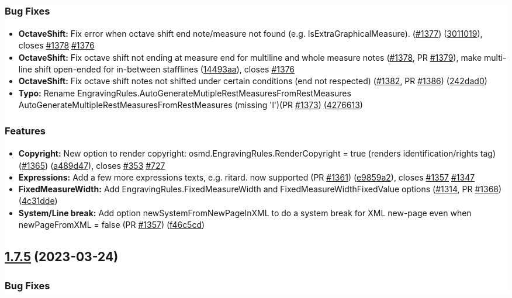 
### Bug Fixes

* **OctaveShift:** Fix error when octave shift end note/measure not found (e.g. IsExtraGraphicalMeasure). ([#1377](https://github.com/opensheetmusicdisplay/opensheetmusicdisplay/issues/1377)) ([3011019](https://github.com/opensheetmusicdisplay/opensheetmusicdisplay/commit/301101923c390f91b7d20f3a807945aab6dc17d7)), closes [#1378](https://github.com/opensheetmusicdisplay/opensheetmusicdisplay/issues/1378) [#1376](https://github.com/opensheetmusicdisplay/opensheetmusicdisplay/issues/1376)
* **OctaveShift:** Fix octave shift not ending at measure end for multiline and whole measure notes ([#1378](https://github.com/opensheetmusicdisplay/opensheetmusicdisplay/issues/1378), PR [#1379](https://github.com/opensheetmusicdisplay/opensheetmusicdisplay/issues/1379)), make multi-line shift open-ended for in-between stafflines ([14493aa](https://github.com/opensheetmusicdisplay/opensheetmusicdisplay/commit/14493aabce09f986cb80a30860f743c5f6b500bd)), closes [#1376](https://github.com/opensheetmusicdisplay/opensheetmusicdisplay/issues/1376)
* **OctaveShift:** Fix octave shift notes not shifted under certain conditions (end not respected) ([#1382](https://github.com/opensheetmusicdisplay/opensheetmusicdisplay/issues/1382), PR [#1386](https://github.com/opensheetmusicdisplay/opensheetmusicdisplay/issues/1386)) ([242dad0](https://github.com/opensheetmusicdisplay/opensheetmusicdisplay/commit/242dad0ec65379f925d3f474ed1343b29200fbbc))
* **Typo:** Rename EngravingRules.AutoGenerateMutipleRestMeasuresFromRestMeasures AutoGenerateMultipleRestMeasuresFromRestMeasures (missing 'l')(PR [#1373](https://github.com/opensheetmusicdisplay/opensheetmusicdisplay/issues/1373))  ([4276613](https://github.com/opensheetmusicdisplay/opensheetmusicdisplay/commit/427661341be7863d5b1d7df7ff370053d68f4920))


### Features

* **Copyright:** New option to render copyright: osmd.EngravingRules.RenderCopyright = true (renders identification/rights tag) ([#1365](https://github.com/opensheetmusicdisplay/opensheetmusicdisplay/issues/1365)) ([a489d47](https://github.com/opensheetmusicdisplay/opensheetmusicdisplay/commit/a489d47a41e2200871491075a304cb877eb1f3fe)), closes [#353](https://github.com/opensheetmusicdisplay/opensheetmusicdisplay/issues/353) [#727](https://github.com/opensheetmusicdisplay/opensheetmusicdisplay/issues/727)
* **Expressions:** Add a few more expressions texts, e.g. ritard. now supported (PR [#1361](https://github.com/opensheetmusicdisplay/opensheetmusicdisplay/issues/1361)) ([e9859a2](https://github.com/opensheetmusicdisplay/opensheetmusicdisplay/commit/e9859a205fe1e80a1ec0d4aaa6f9670c90ac31d4)), closes [#1357](https://github.com/opensheetmusicdisplay/opensheetmusicdisplay/issues/1357) [#1347](https://github.com/opensheetmusicdisplay/opensheetmusicdisplay/issues/1347)
* **FixedMeasureWidth:** Add EngravingRules.FixedMeasureWidth and FixedMeasureWidthFixedValue options ([#1314](https://github.com/opensheetmusicdisplay/opensheetmusicdisplay/issues/1314), PR [#1368](https://github.com/opensheetmusicdisplay/opensheetmusicdisplay/issues/1368)) ([4c31dde](https://github.com/opensheetmusicdisplay/opensheetmusicdisplay/commit/4c31dde446ae0b962735f06340f62470ecccbec8))
* **System/Line break:** Add option newSystemFromNewPageInXML to do a system break for XML new-page even when newPageFromXML = false (PR [#1357](https://github.com/opensheetmusicdisplay/opensheetmusicdisplay/issues/1357)) ([f46c5cd](https://github.com/opensheetmusicdisplay/opensheetmusicdisplay/commit/f46c5cd2293146335230c9c9bd70d845a95be083))



## [1.7.5](https://github.com/opensheetmusicdisplay/opensheetmusicdisplay/compare/1.7.4...1.7.5) (2023-03-24)


### Bug Fixes

